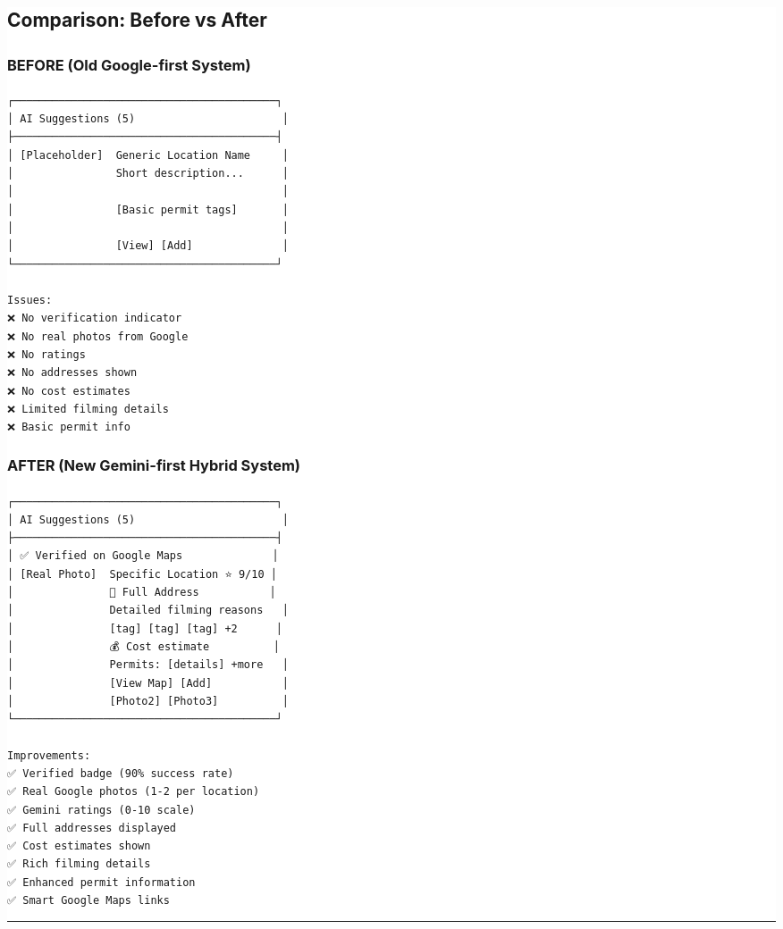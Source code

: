 ## Comparison: Before vs After

### BEFORE (Old Google-first System)

```
┌─────────────────────────────────────────┐
│ AI Suggestions (5)                       │
├─────────────────────────────────────────┤
│ [Placeholder]  Generic Location Name     │
│                Short description...      │
│                                          │
│                [Basic permit tags]       │
│                                          │
│                [View] [Add]              │
└─────────────────────────────────────────┘

Issues:
❌ No verification indicator
❌ No real photos from Google
❌ No ratings
❌ No addresses shown
❌ No cost estimates
❌ Limited filming details
❌ Basic permit info
```

### AFTER (New Gemini-first Hybrid System)

```
┌─────────────────────────────────────────┐
│ AI Suggestions (5)                       │
├─────────────────────────────────────────┤
│ ✅ Verified on Google Maps              │
│ [Real Photo]  Specific Location ⭐ 9/10 │
│               📍 Full Address           │
│               Detailed filming reasons   │
│               [tag] [tag] [tag] +2      │
│               💰 Cost estimate          │
│               Permits: [details] +more   │
│               [View Map] [Add]           │
│               [Photo2] [Photo3]          │
└─────────────────────────────────────────┘

Improvements:
✅ Verified badge (90% success rate)
✅ Real Google photos (1-2 per location)
✅ Gemini ratings (0-10 scale)
✅ Full addresses displayed
✅ Cost estimates shown
✅ Rich filming details
✅ Enhanced permit information
✅ Smart Google Maps links
```

---